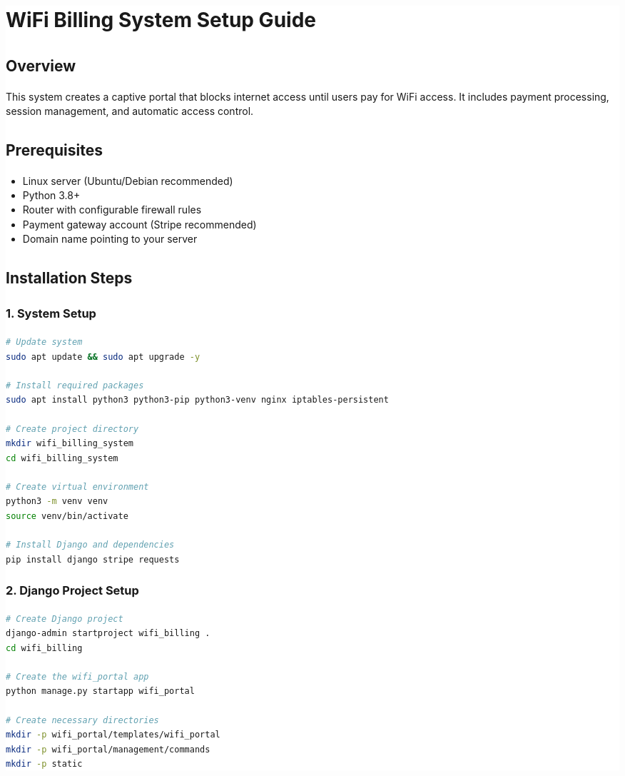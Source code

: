 # WiFi Billing System Setup Guide

## Overview
This system creates a captive portal that blocks internet access until users pay for WiFi access. It includes payment processing, session management, and automatic access control.

## Prerequisites
- Linux server (Ubuntu/Debian recommended)
- Python 3.8+
- Router with configurable firewall rules
- Payment gateway account (Stripe recommended)
- Domain name pointing to your server

## Installation Steps

### 1. System Setup
```bash
# Update system
sudo apt update && sudo apt upgrade -y

# Install required packages
sudo apt install python3 python3-pip python3-venv nginx iptables-persistent

# Create project directory
mkdir wifi_billing_system
cd wifi_billing_system

# Create virtual environment
python3 -m venv venv
source venv/bin/activate

# Install Django and dependencies
pip install django stripe requests
```

### 2. Django Project Setup
```bash
# Create Django project
django-admin startproject wifi_billing .
cd wifi_billing

# Create the wifi_portal app
python manage.py startapp wifi_portal

# Create necessary directories
mkdir -p wifi_portal/templates/wifi_portal
mkdir -p wifi_portal/management/commands
mkdir -p static
```
